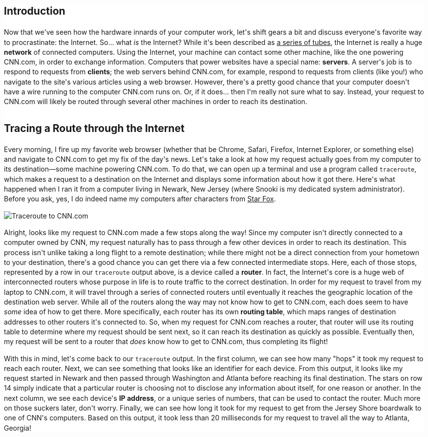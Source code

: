 ## Introduction

Now that we've seen how the hardware innards of your computer work, let's shift gears a bit and discuss everyone's favorite way to procrastinate: the Internet. So... what _is_ the Internet? While it's been described as [a series of tubes](http://www.gametrailers.com/videos/8nj7ho/internet-is-a-series-of-tubes), the Internet is really a huge **network** of connected computers. Using the Internet, your machine can contact some other machine, like the one powering CNN.com, in order to exchange information. Computers that power websites have a special name: **servers**. A server's job is to respond to requests from **clients**; the web servers behind CNN.com, for example, respond to requests from clients (like you!) who navigate to the site's various articles using a web browser. However, there's a pretty good chance that your computer doesn't have a wire running to the computer CNN.com runs on. Or, if it does... then I'm really not sure what to say. Instead, your request to CNN.com will likely be routed through several other machines in order to reach its destination.

## Tracing a Route through the Internet

Every morning, I fire up my favorite web browser (whether that be Chrome, Safari, Firefox, Internet Explorer, or something else) and navigate to CNN.com to get my fix of the day's news. Let's take a look at how my request actually goes from my computer to its destination&mdash;some machine powering CNN.com. To do that, we can open up a terminal and use a program called `traceroute`, which makes a request to a destination on the Internet and displays some information about how it got there. Here's what happened when I ran it from a computer living in Newark, New Jersey (where Snooki is my dedicated system administrator). Before you ask, yes, I do indeed name my computers after characters from <a href="http://en.wikipedia.org/wiki/Star_Fox_(series)">Star Fox</a>.

![Traceroute to CNN.com](/static/img/content/chapters/internet/trace-cnn.png)

Alright, looks like my request to CNN.com made a few stops along the way! Since my computer isn't directly connected to a computer owned by CNN, my request naturally has to pass through a few other devices in order to reach its destination. This process isn't unlike taking a long flight to a remote destination; while there might not be a direct connection from your hometown to your destination, there's a good chance you can get there via a few connected intermediate stops. Here, each of those stops, represented by a row in our `traceroute` output above, is a device called a **router**. In fact, the Internet's core is a huge web of interconnected routers whose purpose in life is to route traffic to the correct destination. In order for my request to travel from my laptop to CNN.com, it will travel through a series of connected routers until eventually it reaches the geographic location of the destination web server. While all of the routers along the way may not know how to get to CNN.com, each does seem to have _some_ idea of how to get there. More specifically, each router has its own **routing table**, which maps ranges of destination addresses to other routers it's connected to. So, when my request for CNN.com reaches a router, that router will use its routing table to determine where my request should be sent next, so it can reach its destination as quickly as possible. Eventually then, my request will be sent to a router that _does_ know how to get to CNN.com, thus completing its flight!

With this in mind, let's come back to our `traceroute` output. In the first column, we can see how many "hops" it took my request to reach each router. Next, we can see something that looks like an identifier for each device. From this output, it looks like my request started in Newark and then passed through Washington and Atlanta before reaching its final destination. The stars on row 14 simply indicate that a particular router is choosing not to disclose any information about itself, for one reason or another. In the next column, we see each device's **IP address**, or a unique series of numbers, that can be used to contact the router. Much more on those suckers later, don't worry. Finally, we can see how long it took for my request to get from the Jersey Shore boardwalk to one of CNN's computers. Based on this output, it took less than 20 milliseconds for my request to travel all the way to Atlanta, Georgia!
